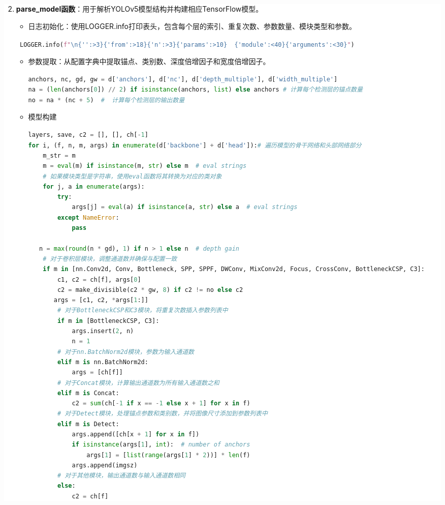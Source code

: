 2. **parse_model函数**：用于解析YOLOv5模型结构并构建相应TensorFlow模型。

   - 日志初始化：使用LOGGER.info打印表头，包含每个层的索引、重复次数、参数数量、模块类型和参数。

   ```python
    LOGGER.info(f"\n{'':>3}{'from':>18}{'n':>3}{'params':>10}  {'module':<40}{'arguments':<30}")
   ```

   - 参数提取：从配置字典中提取锚点、类别数、深度倍增因子和宽度倍增因子。

     ```python
     anchors, nc, gd, gw = d['anchors'], d['nc'], d['depth_multiple'], d['width_multiple']
     na = (len(anchors[0]) // 2) if isinstance(anchors, list) else anchors # 计算每个检测层的锚点数量
     no = na * (nc + 5)  #  计算每个检测层的输出数量
     ```

   - 模型构建

     ```python
     layers, save, c2 = [], [], ch[-1]  
     for i, (f, n, m, args) in enumerate(d['backbone'] + d['head']):# 遍历模型的骨干网络和头部网络部分
         m_str = m
         m = eval(m) if isinstance(m, str) else m  # eval strings
         # 如果模块类型是字符串，使用eval函数将其转换为对应的类对象
         for j, a in enumerate(args):
             try:
                 args[j] = eval(a) if isinstance(a, str) else a  # eval strings
             except NameError:
                 pass
             
     	n = max(round(n * gd), 1) if n > 1 else n  # depth gain
         # 对于卷积层模块，调整通道数并确保与配置一致
         if m in [nn.Conv2d, Conv, Bottleneck, SPP, SPPF, DWConv, MixConv2d, Focus, CrossConv, BottleneckCSP, C3]:
             c1, c2 = ch[f], args[0]
             c2 = make_divisible(c2 * gw, 8) if c2 != no else c2
     	    args = [c1, c2, *args[1:]]
             # 对于BottleneckCSP和C3模块，将重复次数插入参数列表中
             if m in [BottleneckCSP, C3]:
                 args.insert(2, n)
                 n = 1
             # 对于nn.BatchNorm2d模块，参数为输入通道数
             elif m is nn.BatchNorm2d:
                 args = [ch[f]]
             # 对于Concat模块，计算输出通道数为所有输入通道数之和
             elif m is Concat:
                 c2 = sum(ch[-1 if x == -1 else x + 1] for x in f)
             # 对于Detect模块，处理锚点参数和类别数，并将图像尺寸添加到参数列表中
             elif m is Detect:
                 args.append([ch[x + 1] for x in f])
                 if isinstance(args[1], int):  # number of anchors
                     args[1] = [list(range(args[1] * 2))] * len(f)
                 args.append(imgsz)
             # 对于其他模块，输出通道数与输入通道数相同
             else:
                 c2 = ch[f]